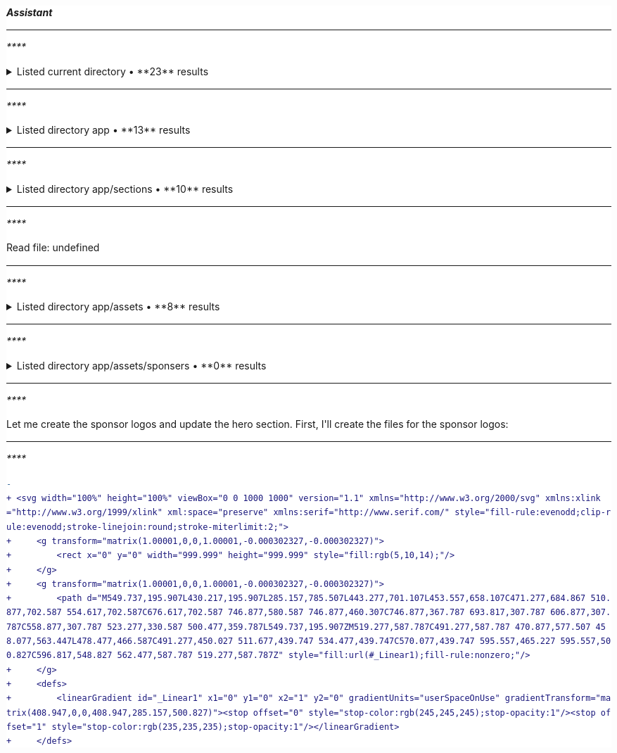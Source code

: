 
_**Assistant**_



---

_****_

<details><summary>Listed current directory • **23** results</summary></details>

---

_****_

<details><summary>Listed directory app • **13** results</summary></details>

---

_****_

<details><summary>Listed directory app/sections • **10** results</summary></details>

---

_****_

Read file: undefined

---

_****_

<details><summary>Listed directory app/assets • **8** results</summary></details>

---

_****_

<details><summary>Listed directory app/assets/sponsers • **0** results</summary></details>

---

_****_

Let me create the sponsor logos and update the hero section. First, I'll create the files for the sponsor logos:

---

_****_

```diff
- 
+ <svg width="100%" height="100%" viewBox="0 0 1000 1000" version="1.1" xmlns="http://www.w3.org/2000/svg" xmlns:xlink="http://www.w3.org/1999/xlink" xml:space="preserve" xmlns:serif="http://www.serif.com/" style="fill-rule:evenodd;clip-rule:evenodd;stroke-linejoin:round;stroke-miterlimit:2;">
+     <g transform="matrix(1.00001,0,0,1.00001,-0.000302327,-0.000302327)">
+         <rect x="0" y="0" width="999.999" height="999.999" style="fill:rgb(5,10,14);"/>
+     </g>
+     <g transform="matrix(1.00001,0,0,1.00001,-0.000302327,-0.000302327)">
+         <path d="M549.737,195.907L430.217,195.907L285.157,785.507L443.277,701.107L453.557,658.107C471.277,684.867 510.877,702.587 554.617,702.587C676.617,702.587 746.877,580.587 746.877,460.307C746.877,367.787 693.817,307.787 606.877,307.787C558.877,307.787 523.277,330.587 500.477,359.787L549.737,195.907ZM519.277,587.787C491.277,587.787 470.877,577.507 458.077,563.447L478.477,466.587C491.277,450.027 511.677,439.747 534.477,439.747C570.077,439.747 595.557,465.227 595.557,500.827C596.817,548.827 562.477,587.787 519.277,587.787Z" style="fill:url(#_Linear1);fill-rule:nonzero;"/>
+     </g>
+     <defs>
+         <linearGradient id="_Linear1" x1="0" y1="0" x2="1" y2="0" gradientUnits="userSpaceOnUse" gradientTransform="matrix(408.947,0,0,408.947,285.157,500.827)"><stop offset="0" style="stop-color:rgb(245,245,245);stop-opacity:1"/><stop offset="1" style="stop-color:rgb(235,235,235);stop-opacity:1"/></linearGradient>
+     </defs>
```